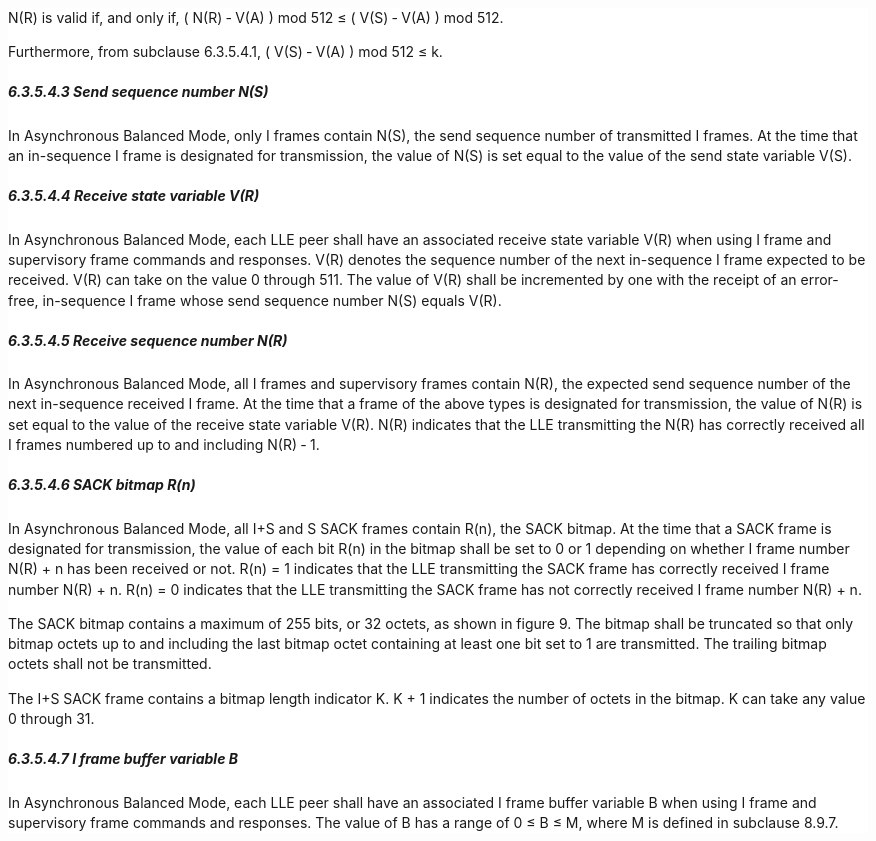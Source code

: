 N(R) is valid if, and only if,
( N(R) ‑ V(A) ) mod 512 ≤ ( V(S) ‑ V(A) ) mod 512.

Furthermore, from subclause 6.3.5.4.1, ( V(S) ‑ V(A) ) mod 512 ≤ k.

##### 6.3.5.4.3 Send sequence number N(S)

In Asynchronous Balanced Mode, only I frames contain N(S), the send
sequence number of transmitted I frames. At the time that an in-sequence
I frame is designated for transmission, the value of N(S) is set equal
to the value of the send state variable V(S).

##### 6.3.5.4.4 Receive state variable V(R)

In Asynchronous Balanced Mode, each LLE peer shall have an associated
receive state variable V(R) when using I frame and supervisory frame
commands and responses. V(R) denotes the sequence number of the next
in-sequence I frame expected to be received. V(R) can take on the value
0 through 511. The value of V(R) shall be incremented by one with the
receipt of an error-free, in-sequence I frame whose send sequence number
N(S) equals V(R).

##### 6.3.5.4.5 Receive sequence number N(R)

In Asynchronous Balanced Mode, all I frames and supervisory frames
contain N(R), the expected send sequence number of the next in-sequence
received I frame. At the time that a frame of the above types is
designated for transmission, the value of N(R) is set equal to the value
of the receive state variable V(R). N(R) indicates that the LLE
transmitting the N(R) has correctly received all I frames numbered up to
and including N(R) ‑ 1.

##### 6.3.5.4.6 SACK bitmap R(n)

In Asynchronous Balanced Mode, all I+S and S SACK frames contain R(n),
the SACK bitmap. At the time that a SACK frame is designated for
transmission, the value of each bit R(n) in the bitmap shall be set to 0
or 1 depending on whether I frame number N(R) + n has been received or
not. R(n) = 1 indicates that the LLE transmitting the SACK frame has
correctly received I frame number N(R) + n. R(n) = 0 indicates that the
LLE transmitting the SACK frame has not correctly received I frame
number N(R) + n.

The SACK bitmap contains a maximum of 255 bits, or 32 octets, as shown
in figure 9. The bitmap shall be truncated so that only bitmap octets up
to and including the last bitmap octet containing at least one bit set
to 1 are transmitted. The trailing bitmap octets shall not be
transmitted.

The I+S SACK frame contains a bitmap length indicator K. K + 1 indicates
the number of octets in the bitmap. K can take any value 0 through 31.

##### 6.3.5.4.7 I frame buffer variable B

In Asynchronous Balanced Mode, each LLE peer shall have an associated
I frame buffer variable B when using I frame and supervisory frame
commands and responses. The value of B has a range of 0 ≤ B ≤ M, where M
is defined in subclause 8.9.7.
